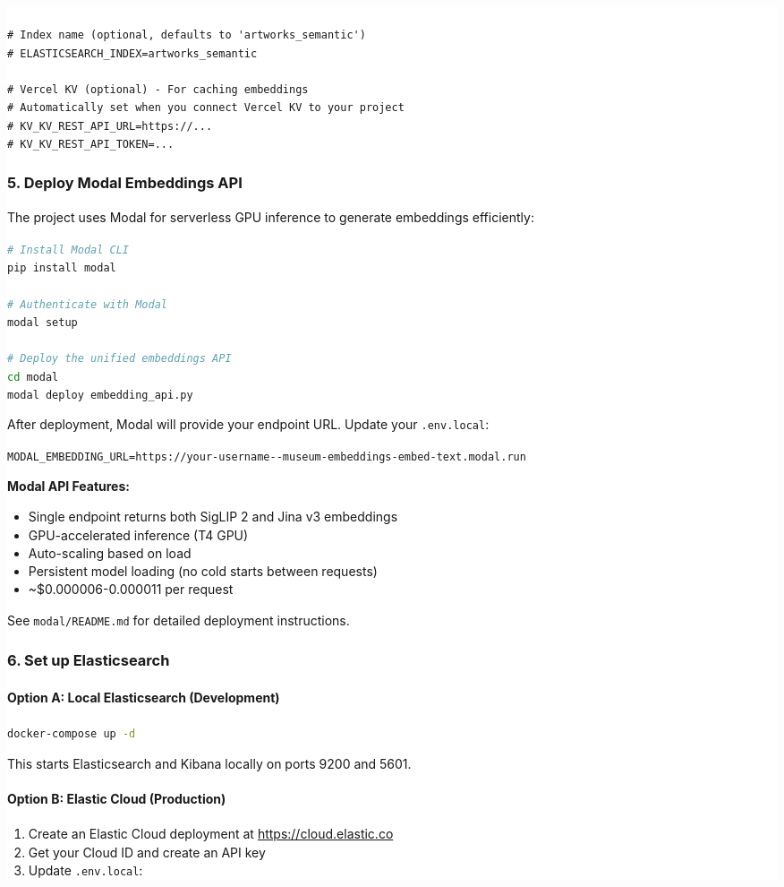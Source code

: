 ```env

# Index name (optional, defaults to 'artworks_semantic')
# ELASTICSEARCH_INDEX=artworks_semantic

# Vercel KV (optional) - For caching embeddings
# Automatically set when you connect Vercel KV to your project
# KV_KV_REST_API_URL=https://...
# KV_KV_REST_API_TOKEN=...
```

### 5. Deploy Modal Embeddings API

The project uses Modal for serverless GPU inference to generate embeddings efficiently:

```bash
# Install Modal CLI
pip install modal

# Authenticate with Modal
modal setup

# Deploy the unified embeddings API
cd modal
modal deploy embedding_api.py
```

After deployment, Modal will provide your endpoint URL. Update your `.env.local`:
```env
MODAL_EMBEDDING_URL=https://your-username--museum-embeddings-embed-text.modal.run
```

**Modal API Features:**
- Single endpoint returns both SigLIP 2 and Jina v3 embeddings
- GPU-accelerated inference (T4 GPU)
- Auto-scaling based on load
- Persistent model loading (no cold starts between requests)
- ~$0.000006-0.000011 per request

See `modal/README.md` for detailed deployment instructions.

### 6. Set up Elasticsearch

#### Option A: Local Elasticsearch (Development)

```bash
docker-compose up -d
```

This starts Elasticsearch and Kibana locally on ports 9200 and 5601.

#### Option B: Elastic Cloud (Production)

1. Create an Elastic Cloud deployment at https://cloud.elastic.co
2. Get your Cloud ID and create an API key
3. Update `.env.local`:
